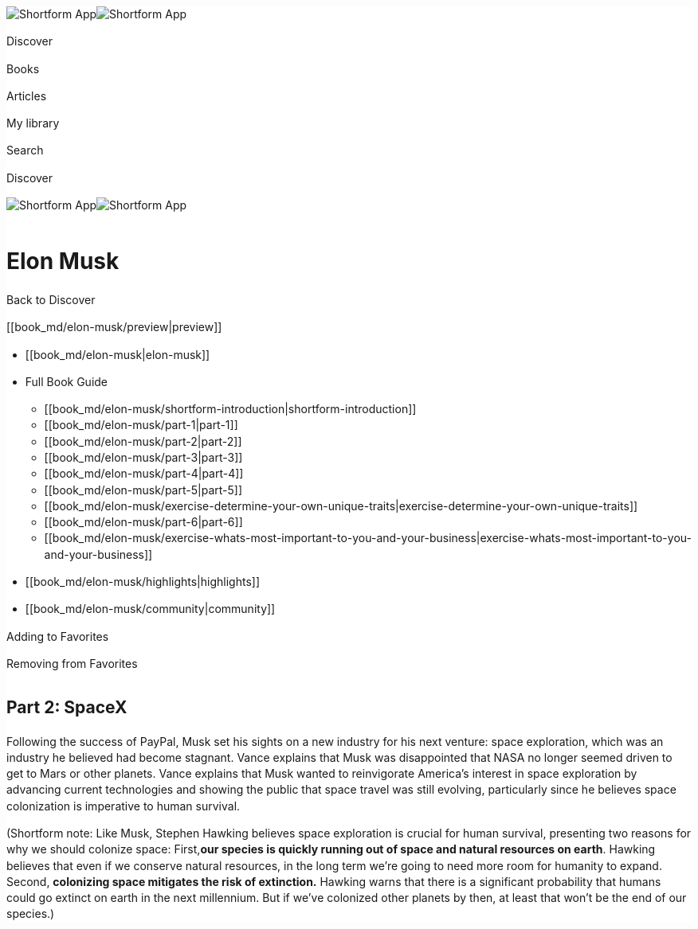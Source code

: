 ![Shortform App](/img/logo.36a2399e.svg)![Shortform App](/img/logo-dark.70c1b072.svg)

Discover

Books

Articles

My library

Search

Discover

![Shortform App](/img/logo.36a2399e.svg)![Shortform App](/img/logo-dark.70c1b072.svg)

# Elon Musk

Back to Discover

[[book_md/elon-musk/preview|preview]]

  * [[book_md/elon-musk|elon-musk]]
  * Full Book Guide

    * [[book_md/elon-musk/shortform-introduction|shortform-introduction]]
    * [[book_md/elon-musk/part-1|part-1]]
    * [[book_md/elon-musk/part-2|part-2]]
    * [[book_md/elon-musk/part-3|part-3]]
    * [[book_md/elon-musk/part-4|part-4]]
    * [[book_md/elon-musk/part-5|part-5]]
    * [[book_md/elon-musk/exercise-determine-your-own-unique-traits|exercise-determine-your-own-unique-traits]]
    * [[book_md/elon-musk/part-6|part-6]]
    * [[book_md/elon-musk/exercise-whats-most-important-to-you-and-your-business|exercise-whats-most-important-to-you-and-your-business]]
  * [[book_md/elon-musk/highlights|highlights]]
  * [[book_md/elon-musk/community|community]]



Adding to Favorites 

Removing from Favorites 

## Part 2: SpaceX

Following the success of PayPal, Musk set his sights on a new industry for his next venture: space exploration, which was an industry he believed had become stagnant. Vance explains that Musk was disappointed that NASA no longer seemed driven to get to Mars or other planets. Vance explains that Musk wanted to reinvigorate America’s interest in space exploration by advancing current technologies and showing the public that space travel was still evolving, particularly since he believes space colonization is imperative to human survival.

(Shortform note: Like Musk, Stephen Hawking believes space exploration is crucial for human survival, presenting two reasons for why we should colonize space: First,**our species is quickly running out of space and natural resources on earth**. Hawking believes that even if we conserve natural resources, in the long term we’re going to need more room for humanity to expand. Second, **colonizing space mitigates the risk of extinction.** Hawking warns that there is a significant probability that humans could go extinct on earth in the next millennium. But if we’ve colonized other planets by then, at least that won’t be the end of our species.)
